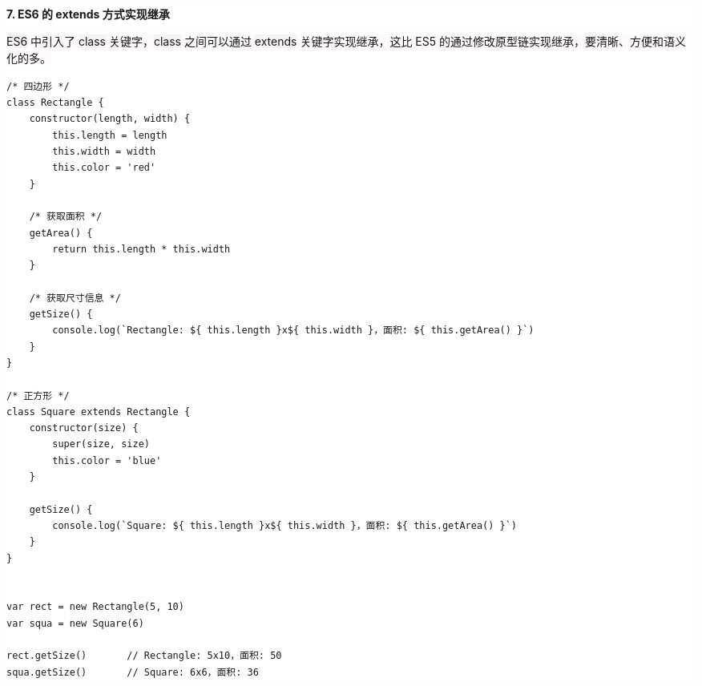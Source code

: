 **7. ES6 的 extends 方式实现继承**

<font style="background-color:rgb(249, 242, 244);">ES6</font><font style="background-color:rgb(255, 249, 249);"> </font><font style="background-color:rgb(255, 249, 249);">中引入了</font><font style="background-color:rgb(255, 249, 249);"> </font><font style="background-color:rgb(249, 242, 244);">class</font><font style="background-color:rgb(255, 249, 249);"> </font><font style="background-color:rgb(255, 249, 249);">关键字，</font><font style="background-color:rgb(249, 242, 244);">class</font><font style="background-color:rgb(255, 249, 249);"> </font><font style="background-color:rgb(255, 249, 249);">之间可以通过</font><font style="background-color:rgb(255, 249, 249);"> </font><font style="background-color:rgb(249, 242, 244);">extends</font><font style="background-color:rgb(255, 249, 249);"> </font><font style="background-color:rgb(255, 249, 249);">关键字实现继承，这比 ES5 的通过修改原型链实现继承，要清晰、方便和语义化的多。</font>

```plain
/* 四边形 */
class Rectangle {
    constructor(length, width) {
        this.length = length
        this.width = width
        this.color = 'red'
    }
    
    /* 获取面积 */
    getArea() {
        return this.length * this.width
    }
    
    /* 获取尺寸信息 */
    getSize() {
        console.log(`Rectangle: ${ this.length }x${ this.width }，面积: ${ this.getArea() }`)
    }
}

/* 正方形 */
class Square extends Rectangle {
    constructor(size) {
        super(size, size)
        this.color = 'blue'
    }
    
    getSize() {
        console.log(`Square: ${ this.length }x${ this.width }，面积: ${ this.getArea() }`)
    }
}


var rect = new Rectangle(5, 10)
var squa = new Square(6)

rect.getSize()       // Rectangle: 5x10，面积: 50
squa.getSize()       // Square: 6x6，面积: 36
```

